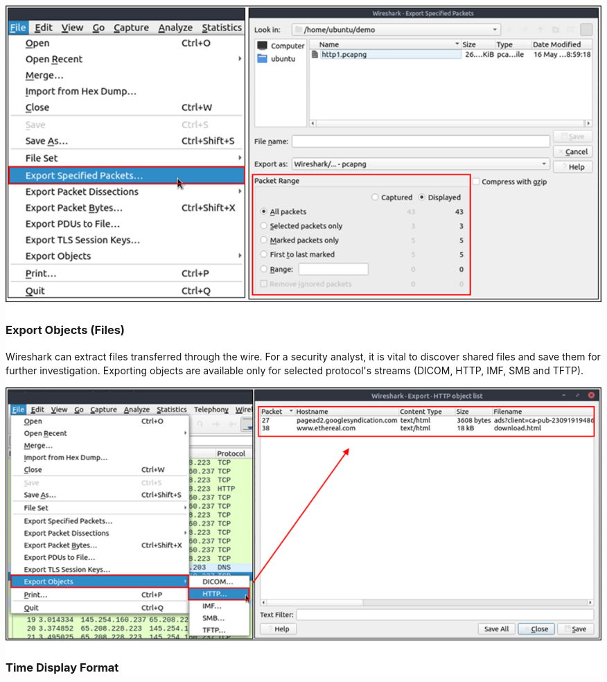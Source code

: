 ![alt text](86daa70b6cb8b93cb11535787222fb26.png)

### Export Objects (Files)

Wireshark can extract files transferred through the wire. For a security analyst, it is vital to discover shared files and save them for further investigation. Exporting objects are available only for selected protocol's streams (DICOM, HTTP, IMF, SMB and TFTP).

![alt text](16c22447c36bff2e415ea75a764854c8.png)

### Time Display Format

